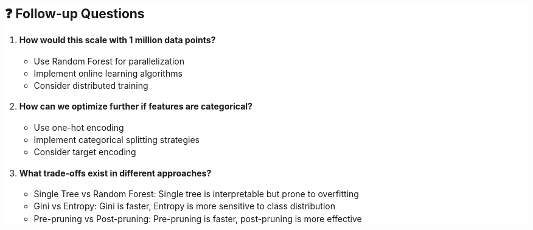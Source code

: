 ## ❓ Follow-up Questions

1. **How would this scale with 1 million data points?**

   - Use Random Forest for parallelization
   - Implement online learning algorithms
   - Consider distributed training

2. **How can we optimize further if features are categorical?**

   - Use one-hot encoding
   - Implement categorical splitting strategies
   - Consider target encoding

3. **What trade-offs exist in different approaches?**
   - Single Tree vs Random Forest: Single tree is interpretable but prone to overfitting
   - Gini vs Entropy: Gini is faster, Entropy is more sensitive to class distribution
   - Pre-pruning vs Post-pruning: Pre-pruning is faster, post-pruning is more effective
